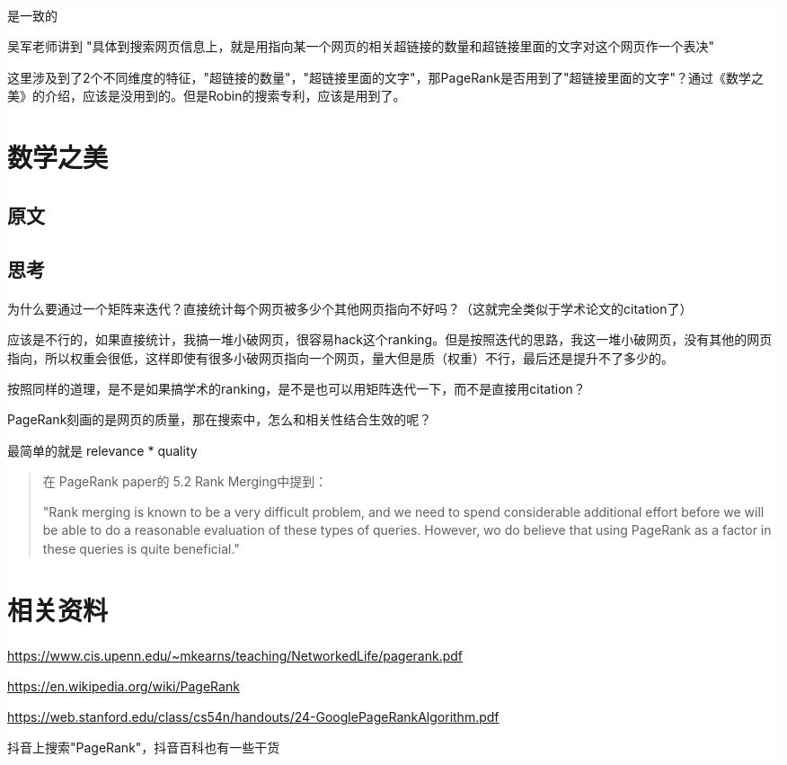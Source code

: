 是一致的



吴军老师讲到 "具体到搜索网页信息上，就是用指向某一个网页的相关超链接的数量和超链接里面的文字对这个网页作一个表决"

这里涉及到了2个不同维度的特征，"超链接的数量"，"超链接里面的文字"，那PageRank是否用到了"超链接里面的文字"？通过《数学之美》的介绍，应该是没用到的。但是Robin的搜索专利，应该是用到了。



# 数学之美







## 原文



## 思考



为什么要通过一个矩阵来迭代？直接统计每个网页被多少个其他网页指向不好吗？（这就完全类似于学术论文的citation了）

应该是不行的，如果直接统计，我搞一堆小破网页，很容易hack这个ranking。但是按照迭代的思路，我这一堆小破网页，没有其他的网页指向，所以权重会很低，这样即使有很多小破网页指向一个网页，量大但是质（权重）不行，最后还是提升不了多少的。



按照同样的道理，是不是如果搞学术的ranking，是不是也可以用矩阵迭代一下，而不是直接用citation？





PageRank刻画的是网页的质量，那在搜索中，怎么和相关性结合生效的呢？

最简单的就是 relevance * quality



> 在 PageRank paper的 5.2 Rank Merging中提到：
>
> "Rank merging is known to be a very difficult problem, and we need to spend considerable additional effort before we will be able to do a reasonable evaluation of these types of queries. However, wo do believe that using PageRank as a factor in these queries is quite beneficial."







# 相关资料

https://www.cis.upenn.edu/~mkearns/teaching/NetworkedLife/pagerank.pdf

https://en.wikipedia.org/wiki/PageRank

https://web.stanford.edu/class/cs54n/handouts/24-GooglePageRankAlgorithm.pdf



抖音上搜索"PageRank"，抖音百科也有一些干货
